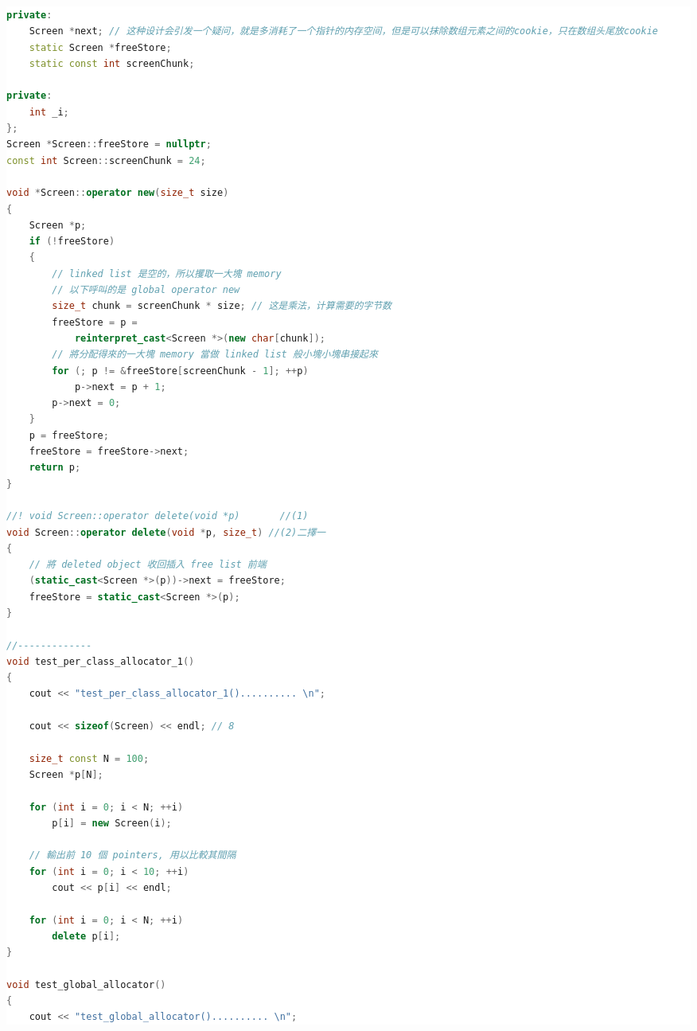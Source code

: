 ```c++
private:
    Screen *next; // 这种设计会引发一个疑问，就是多消耗了一个指针的内存空间，但是可以抹除数组元素之间的cookie，只在数组头尾放cookie
    static Screen *freeStore;
    static const int screenChunk;

private:
    int _i;
};
Screen *Screen::freeStore = nullptr;
const int Screen::screenChunk = 24;

void *Screen::operator new(size_t size)
{
    Screen *p;
    if (!freeStore)
    {
        // linked list 是空的，所以攫取一大塊 memory
        // 以下呼叫的是 global operator new
        size_t chunk = screenChunk * size; // 这是乘法，计算需要的字节数
        freeStore = p =
            reinterpret_cast<Screen *>(new char[chunk]);
        // 將分配得來的一大塊 memory 當做 linked list 般小塊小塊串接起來
        for (; p != &freeStore[screenChunk - 1]; ++p)
            p->next = p + 1;
        p->next = 0;
    }
    p = freeStore;
    freeStore = freeStore->next;
    return p;
}

//! void Screen::operator delete(void *p)		//(1)
void Screen::operator delete(void *p, size_t) //(2)二擇一
{
    // 將 deleted object 收回插入 free list 前端
    (static_cast<Screen *>(p))->next = freeStore;
    freeStore = static_cast<Screen *>(p);
}

//-------------
void test_per_class_allocator_1()
{
    cout << "test_per_class_allocator_1().......... \n";

    cout << sizeof(Screen) << endl; // 8

    size_t const N = 100;
    Screen *p[N];

    for (int i = 0; i < N; ++i)
        p[i] = new Screen(i);

    // 輸出前 10 個 pointers, 用以比較其間隔
    for (int i = 0; i < 10; ++i)
        cout << p[i] << endl;

    for (int i = 0; i < N; ++i)
        delete p[i];
}

void test_global_allocator()
{
    cout << "test_global_allocator().......... \n";
```